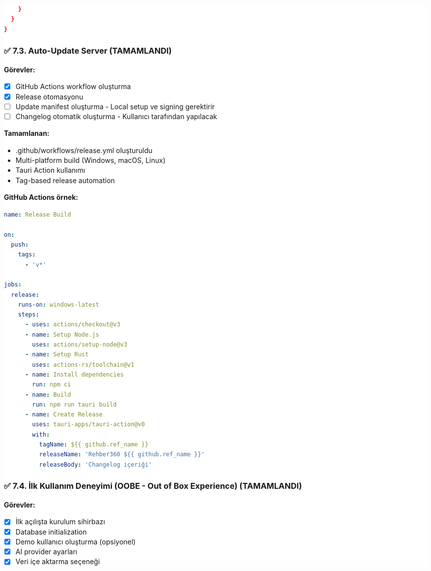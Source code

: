 ```json
    }
  }
}
```

### ✅ 7.3. Auto-Update Server (TAMAMLANDI)
**Görevler:**
- [x] GitHub Actions workflow oluşturma
- [x] Release otomasyonu
- [ ] Update manifest oluşturma - Local setup ve signing gerektirir
- [ ] Changelog otomatik oluşturma - Kullanıcı tarafından yapılacak

**Tamamlanan:**
- .github/workflows/release.yml oluşturuldu
- Multi-platform build (Windows, macOS, Linux)
- Tauri Action kullanımı
- Tag-based release automation

**GitHub Actions örnek:**
```yaml
name: Release Build

on:
  push:
    tags:
      - 'v*'

jobs:
  release:
    runs-on: windows-latest
    steps:
      - uses: actions/checkout@v3
      - name: Setup Node.js
        uses: actions/setup-node@v3
      - name: Setup Rust
        uses: actions-rs/toolchain@v1
      - name: Install dependencies
        run: npm ci
      - name: Build
        run: npm run tauri build
      - name: Create Release
        uses: tauri-apps/tauri-action@v0
        with:
          tagName: ${{ github.ref_name }}
          releaseName: 'Rehber360 ${{ github.ref_name }}'
          releaseBody: 'Changelog içeriği'
```

### ✅ 7.4. İlk Kullanım Deneyimi (OOBE - Out of Box Experience) (TAMAMLANDI)
**Görevler:**
- [x] İlk açılışta kurulum sihirbazı
- [x] Database initialization
- [x] Demo kullanıcı oluşturma (opsiyonel)
- [x] AI provider ayarları
- [x] Veri içe aktarma seçeneği
